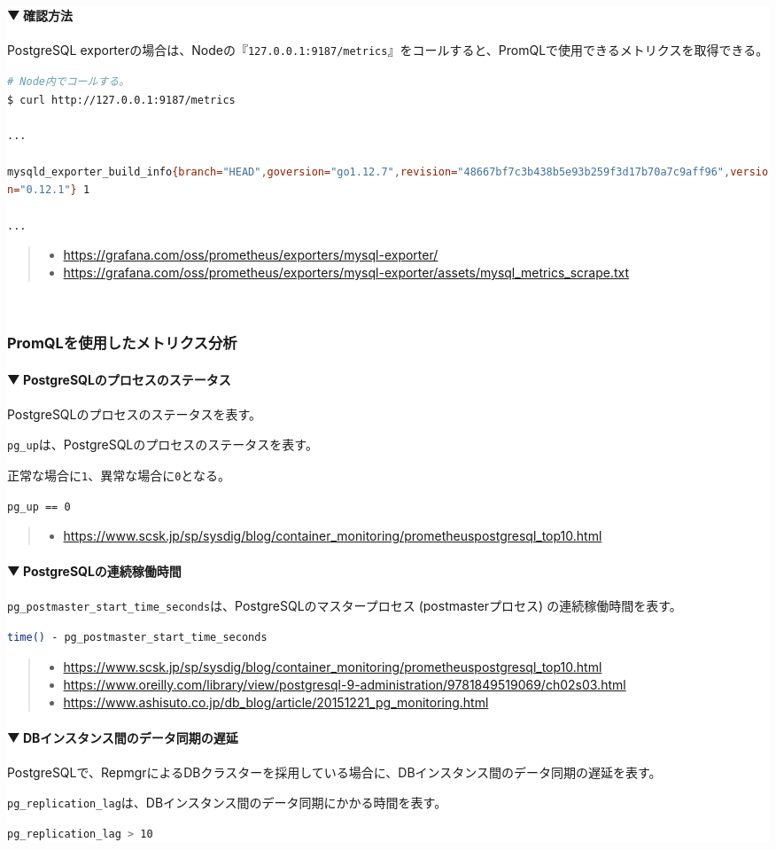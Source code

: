#### ▼ 確認方法

PostgreSQL exporterの場合は、Nodeの『`127.0.0.1:9187/metrics`』をコールすると、PromQLで使用できるメトリクスを取得できる。

```bash
# Node内でコールする。
$ curl http://127.0.0.1:9187/metrics

...

mysqld_exporter_build_info{branch="HEAD",goversion="go1.12.7",revision="48667bf7c3b438b5e93b259f3d17b70a7c9aff96",version="0.12.1"} 1

...
```

> - https://grafana.com/oss/prometheus/exporters/mysql-exporter/
> - https://grafana.com/oss/prometheus/exporters/mysql-exporter/assets/mysql_metrics_scrape.txt

<br>

### PromQLを使用したメトリクス分析

#### ▼ PostgreSQLのプロセスのステータス

PostgreSQLのプロセスのステータスを表す。

`pg_up`は、PostgreSQLのプロセスのステータスを表す。

正常な場合に`1`、異常な場合に`0`となる。

```bash
pg_up == 0
```

> - https://www.scsk.jp/sp/sysdig/blog/container_monitoring/prometheuspostgresql_top10.html

#### ▼ PostgreSQLの連続稼働時間

`pg_postmaster_start_time_seconds`は、PostgreSQLのマスタープロセス (postmasterプロセス) の連続稼働時間を表す。

```bash
time() - pg_postmaster_start_time_seconds
```

> - https://www.scsk.jp/sp/sysdig/blog/container_monitoring/prometheuspostgresql_top10.html
> - https://www.oreilly.com/library/view/postgresql-9-administration/9781849519069/ch02s03.html
> - https://www.ashisuto.co.jp/db_blog/article/20151221_pg_monitoring.html

#### ▼ DBインスタンス間のデータ同期の遅延

PostgreSQLで、RepmgrによるDBクラスターを採用している場合に、DBインスタンス間のデータ同期の遅延を表す。

`pg_replication_lag`は、DBインスタンス間のデータ同期にかかる時間を表す。

```bash
pg_replication_lag > 10
```
